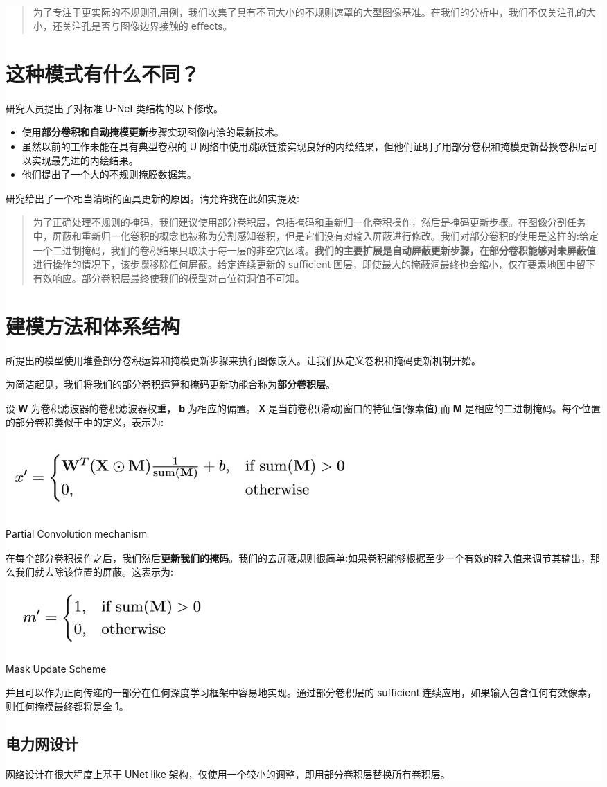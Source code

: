 > 为了专注于更实际的不规则孔用例，我们收集了具有不同大小的不规则遮罩的大型图像基准。在我们的分析中，我们不仅关注孔的大小，还关注孔是否与图像边界接触的 eﬀects。

# 这种模式有什么不同？

研究人员提出了对标准 U-Net 类结构的以下修改。

*   使用**部分卷积和自动掩模更新**步骤实现图像内涂的最新技术。
*   虽然以前的工作未能在具有典型卷积的 U 网络中使用跳跃链接实现良好的内绘结果，但他们证明了用部分卷积和掩模更新替换卷积层可以实现最先进的内绘结果。
*   他们提出了一个大的不规则掩膜数据集。

研究给出了一个相当清晰的面具更新的原因。请允许我在此如实提及:

> 为了正确处理不规则的掩码，我们建议使用部分卷积层，包括掩码和重新归一化卷积操作，然后是掩码更新步骤。在图像分割任务中，屏蔽和重新归一化卷积的概念也被称为分割感知卷积，但是它们没有对输入屏蔽进行修改。我们对部分卷积的使用是这样的:给定一个二进制掩码，我们的卷积结果只取决于每一层的非空穴区域。**我们的主要扩展是自动屏蔽更新步骤，在部分卷积能够对未屏蔽值**进行操作的情况下，该步骤移除任何屏蔽。给定连续更新的 suﬃcient 图层，即使最大的掩蔽洞最终也会缩小，仅在要素地图中留下有效响应。部分卷积层最终使我们的模型对占位符洞值不可知。

# 建模方法和体系结构

所提出的模型使用堆叠部分卷积运算和掩模更新步骤来执行图像嵌入。让我们从定义卷积和掩码更新机制开始。

为简洁起见，我们将我们的部分卷积运算和掩码更新功能合称为**部分卷积层**。

设 **W** 为卷积滤波器的卷积滤波器权重， **b** 为相应的偏置。 **X** 是当前卷积(滑动)窗口的特征值(像素值),而 **M** 是相应的二进制掩码。每个位置的部分卷积类似于中的定义，表示为:

![](img/9ac3498cc18ef93b3f936def4d227e6d.png)

Partial Convolution mechanism

在每个部分卷积操作之后，我们然后**更新我们的掩码**。我们的去屏蔽规则很简单:如果卷积能够根据至少一个有效的输入值来调节其输出，那么我们就去除该位置的屏蔽。这表示为:

![](img/42a3a4e0a86b9c9b6510a68b10832097.png)

Mask Update Scheme

并且可以作为正向传递的一部分在任何深度学习框架中容易地实现。通过部分卷积层的 suﬃcient 连续应用，如果输入包含任何有效像素，则任何掩模最终都将是全 1。

## 电力网设计

网络设计在很大程度上基于 UNet like 架构，仅使用一个较小的调整，即用部分卷积层替换所有卷积层。
